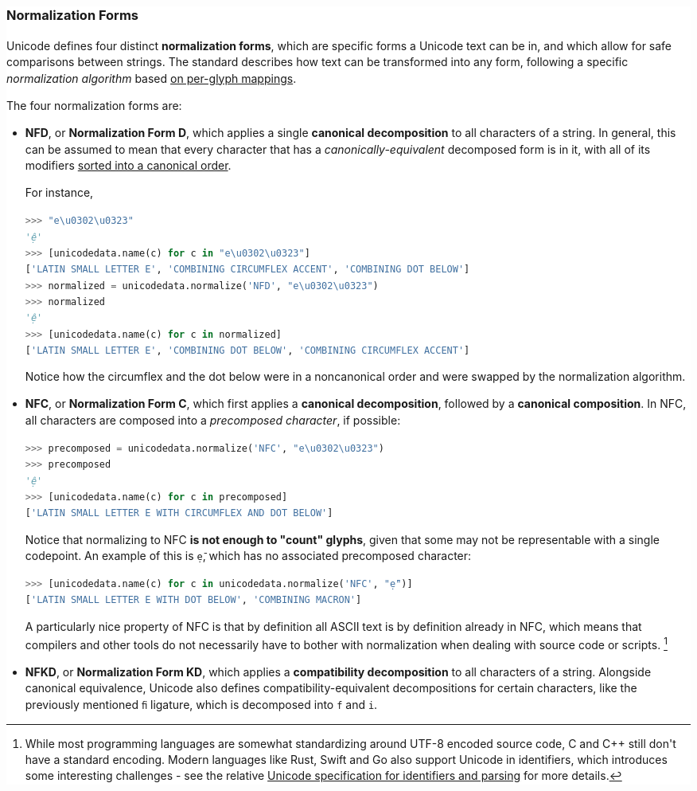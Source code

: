 ### Normalization Forms

Unicode defines four distinct **normalization forms**, which are specific forms a Unicode text can be in, and which allow for safe comparisons between strings.
The standard describes how text can be transformed into any form, following a specific _normalization algorithm_ based [on per-glyph mappings](https://www.unicode.org/charts/normalization/).

The four normalization forms are:

- **NFD**, or **Normalization Form D**, which applies a single **canonical decomposition** to all characters of a string. In general, this can be assumed to mean that every character that has a _canonically-equivalent_ decomposed form is in it, with all of its modifiers [sorted into a canonical order](https://unicode.org/reports/tr15/#Description_Norm).

    For instance, 
    ```python
    >>> "e\u0302\u0323"
    'ệ'
    >>> [unicodedata.name(c) for c in "e\u0302\u0323"]
    ['LATIN SMALL LETTER E', 'COMBINING CIRCUMFLEX ACCENT', 'COMBINING DOT BELOW']
    >>> normalized = unicodedata.normalize('NFD', "e\u0302\u0323")
    >>> normalized
    'ệ'
    >>> [unicodedata.name(c) for c in normalized]
    ['LATIN SMALL LETTER E', 'COMBINING DOT BELOW', 'COMBINING CIRCUMFLEX ACCENT']
    ```
    Notice how the circumflex and the dot below were in a noncanonical order and were swapped by the normalization algorithm.

- **NFC**, or **Normalization Form C**, which first applies a **canonical decomposition**, followed by a **canonical composition**. In NFC, all characters are composed into a *precomposed character*, if possible:
    
    ```python
    >>> precomposed = unicodedata.normalize('NFC', "e\u0302\u0323")
    >>> precomposed
    'ệ'
    >>> [unicodedata.name(c) for c in precomposed]
    ['LATIN SMALL LETTER E WITH CIRCUMFLEX AND DOT BELOW']
    ```

    Notice that normalizing to NFC **is not enough to "count" glyphs**, given that some may not be representable with a single codepoint. An example of this is `ẹ̄`, which has no associated precomposed character:

    ```python
    >>> [unicodedata.name(c) for c in unicodedata.normalize('NFC', "ẹ̄")]
    ['LATIN SMALL LETTER E WITH DOT BELOW', 'COMBINING MACRON']
    ```

    A particularly nice property of NFC is that by definition all ASCII text is by definition already in NFC, which means that compilers and other tools do not necessarily have to bother with normalization when dealing with source code or scripts. [^13]

- **NFKD**, or **Normalization Form KD**, which applies a **compatibility decomposition** to all characters of a string. Alongside canonical equivalence, Unicode also defines compatibility-equivalent decompositions for certain characters, like the previously mentioned `ﬁ` ligature, which is decomposed into `f` and `i`. 


[^1]: This wacky yet ingenious system made it possible to write in Arabic on ASCII-only channels, by using a mixture of Latin script and Western numerals with a passing resemblance with letters not present in English (i.e.,`3` in place of `ع`, ...).
[^2]: Three actually: there was also UTF-1, a variable-width encoding that used 1 byte characters. It was pretty borked, so it never really saw much use.
[^3]: 32-bit Unicode was initially resisted by both the Unicode consortium and the industry, due to its wastefulness while representing Latin text and everybody's heavy investment in 16-bit Unicode.
[^4]: It's not. Especially considering how messy console support on Windows was until like 4 years ago.
[^5]: [And they still do it as of today](https://docs.unrealengine.com/5.2/en-US/character-encoding-in-unreal-engine/). They do claim UTF-16 support, but it's a bald-faced lie given that they don't support anything outside of the BMP.
[^6]: It was basically IPv4 all over again. I guess we'll never learn.
[^7]: A good example of this is Unreal Engine, which pretends to support UTF-16 even though it is actually UCS-2
[^8]: UCS-2 also had the same issue, and so it was also in practice two different encodings, UCS-2LE and UCS-2BE. My opinions on this matter can thankfully be represented using Unicode itself with codepoint `U+1F92E`.
[^9]: Or rather, it is the one Unicode encoding people _want_ to use, as opposed to UTF-16, which is a scourge we'll (probably) never get rid of.
[^10]: I've specified "ASCII _symbols_" because letters may potentially be part of a grapheme cluster, so splitting on an `e` may, for instance, split an `é` in two.
[^11]: For instance, you most definitely expect that searching for "office" in a PDF also matches the words containing the ligature "ﬁ"---[string search is another tricky topic by itself](https://unicode-org.github.io/icu/userguide/collation/string-search.html).
[^12]: And not only that: just think of how hard would it be to find a file, or to check a password or username, if there weren't ways to verify the canonical equivalence between characters.
[^13]: While most programming languages are somewhat standardizing around UTF-8 encoded source code, C and C++ still don't have a standard encoding. Modern languages like Rust, Swift and Go also support Unicode in identifiers, which introduces some interesting challenges - see the relative [Unicode specification for identifiers and parsing](https://www.unicode.org/reports/tr31/tr31-29.html#Parsing) for more details.
[^14]: I've used Java as an example here because it hits the right spot as a poster child of all the wrong assumptions of the '90s: it's old enough to easily provide naive, Western-centric built-in concepts such as "toUpperCase" and "toLowerCase", while also attempting to implement them in a "Unicode" way. Unicode support in C and C++ is too barebones to really work as an example (despite C and C++ locales being outstandingly broken), and modern ones such as Rust or Go are usually locale agnostic; they also tend to implement case folding in a "saner" way (for instance, Rust only supports it on ASCII in its standard library).
[^15]: A prime example of this is emojis, which have been ballooning in number since they were first introduced in 2010.